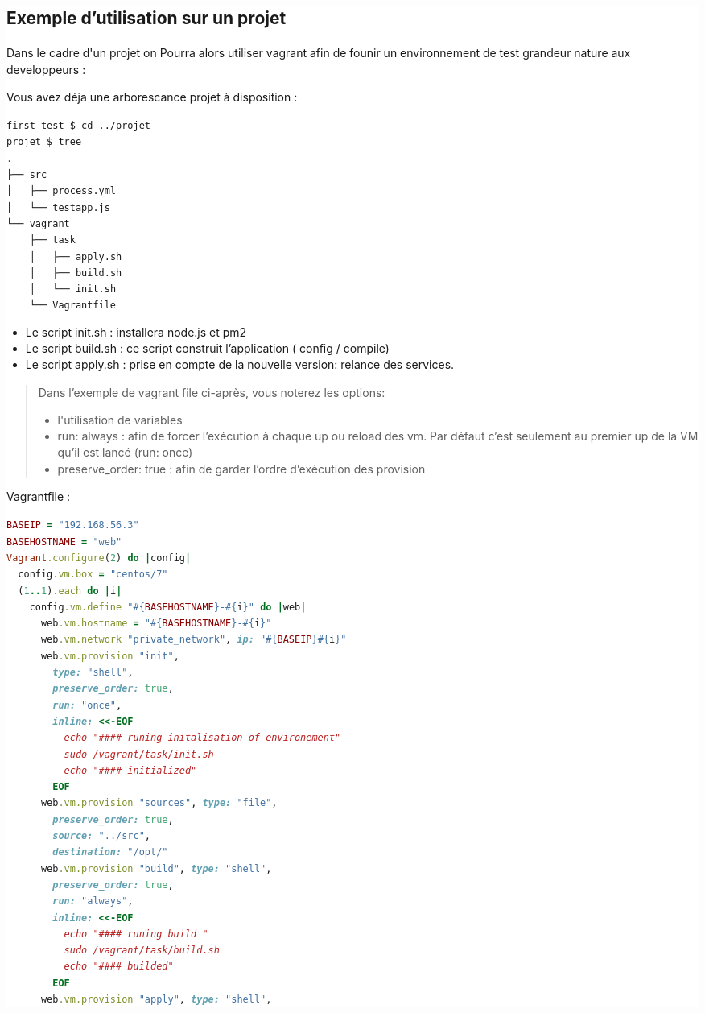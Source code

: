 ## Exemple d’utilisation sur un projet

Dans le cadre d'un projet on Pourra alors utiliser vagrant afin de founir un environnement de test grandeur nature aux developpeurs :

Vous avez déja une arborescance projet à disposition  :

```bash
first-test $ cd ../projet
projet $ tree  
.
├── src
│   ├── process.yml
│   └── testapp.js
└── vagrant
    ├── task
    │   ├── apply.sh
    │   ├── build.sh
    │   └── init.sh
    └── Vagrantfile
```

- Le script init.sh : installera node.js et pm2
- Le script build.sh : ce script construit l’application ( config / compile)
- Le script apply.sh : prise en compte de la nouvelle version: relance des services.

> Dans l’exemple de vagrant file ci-après, vous noterez les options:
>  
> - l'utilisation de variables
> - run: always : afin de forcer l’exécution à chaque up ou reload des vm. Par défaut c’est seulement au premier up de la VM qu’il est lancé (run: once)
> - preserve_order: true : afin de garder l’ordre d’exécution des provision

Vagrantfile  :

```ruby
BASEIP = "192.168.56.3"
BASEHOSTNAME = "web"
Vagrant.configure(2) do |config|
  config.vm.box = "centos/7"
  (1..1).each do |i|
    config.vm.define "#{BASEHOSTNAME}-#{i}" do |web|
      web.vm.hostname = "#{BASEHOSTNAME}-#{i}"
      web.vm.network "private_network", ip: "#{BASEIP}#{i}"
      web.vm.provision "init",
        type: "shell",
        preserve_order: true,
        run: "once",
        inline: <<-EOF
          echo "#### runing initalisation of environement"
          sudo /vagrant/task/init.sh
          echo "#### initialized"
        EOF
      web.vm.provision "sources", type: "file",
        preserve_order: true,
        source: "../src",
        destination: "/opt/"
      web.vm.provision "build", type: "shell",
        preserve_order: true,
        run: "always",
        inline: <<-EOF
          echo "#### runing build "
          sudo /vagrant/task/build.sh
          echo "#### builded"
        EOF
      web.vm.provision "apply", type: "shell",
```